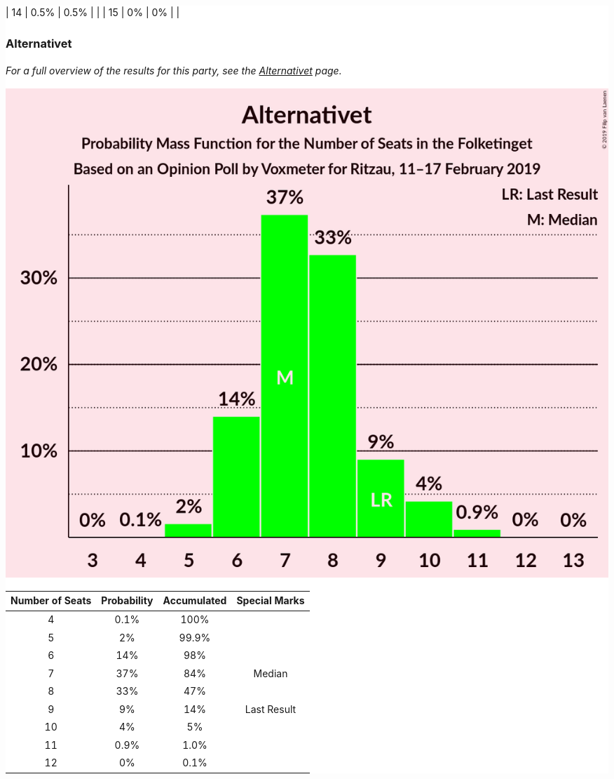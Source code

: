 | 14 | 0.5% | 0.5% |  |
| 15 | 0% | 0% |  |

### Alternativet

*For a full overview of the results for this party, see the [Alternativet](party-alternativet.html) page.*

![Graph with seats probability mass function not yet produced](2019-02-17-Voxmeter-seats-pmf-alternativet.png "Seats Probability Mass Function")

| Number of Seats | Probability | Accumulated | Special Marks |
|:---------------:|:-----------:|:-----------:|:-------------:|
| 4 | 0.1% | 100% |  |
| 5 | 2% | 99.9% |  |
| 6 | 14% | 98% |  |
| 7 | 37% | 84% | Median |
| 8 | 33% | 47% |  |
| 9 | 9% | 14% | Last Result |
| 10 | 4% | 5% |  |
| 11 | 0.9% | 1.0% |  |
| 12 | 0% | 0.1% |  |
